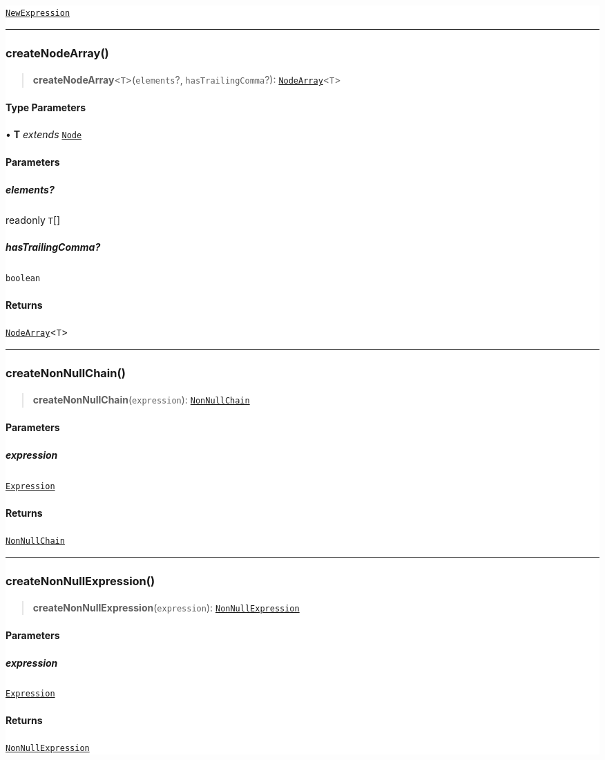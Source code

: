 [`NewExpression`](NewExpression.md)

***

### createNodeArray()

> **createNodeArray**\<`T`\>(`elements`?, `hasTrailingComma`?): [`NodeArray`](NodeArray.md)\<`T`\>

#### Type Parameters

• **T** *extends* [`Node`](Node.md)

#### Parameters

##### elements?

readonly `T`[]

##### hasTrailingComma?

`boolean`

#### Returns

[`NodeArray`](NodeArray.md)\<`T`\>

***

### createNonNullChain()

> **createNonNullChain**(`expression`): [`NonNullChain`](NonNullChain.md)

#### Parameters

##### expression

[`Expression`](Expression.md)

#### Returns

[`NonNullChain`](NonNullChain.md)

***

### createNonNullExpression()

> **createNonNullExpression**(`expression`): [`NonNullExpression`](NonNullExpression.md)

#### Parameters

##### expression

[`Expression`](Expression.md)

#### Returns

[`NonNullExpression`](NonNullExpression.md)
